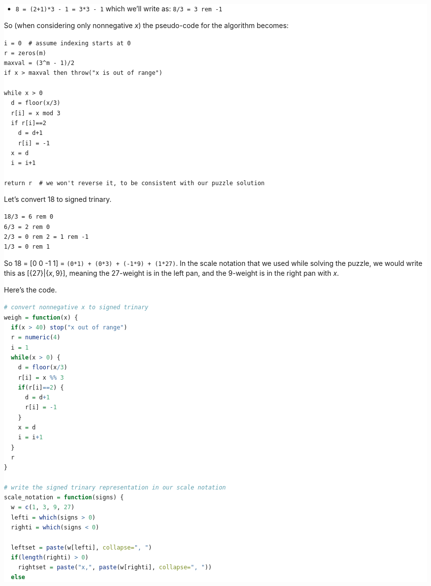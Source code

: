 - `8 = (2+1)*3 - 1 = 3*3 - 1` which we’ll write as: `8/3 = 3 rem -1`

So (when considering only nonnegative $x$) the pseudo-code for the
algorithm becomes:

```text
i = 0  # assume indexing starts at 0
r = zeros(m)
maxval = (3^m - 1)/2
if x > maxval then throw("x is out of range")

while x > 0
  d = floor(x/3)
  r[i] = x mod 3
  if r[i]==2
    d = d+1
    r[i] = -1
  x = d
  i = i+1
  
return r  # we won't reverse it, to be consistent with our puzzle solution
```

Let’s convert 18 to signed trinary.

```
18/3 = 6 rem 0
6/3 = 2 rem 0
2/3 = 0 rem 2 = 1 rem -1
1/3 = 0 rem 1
```

So 18 = \[0 0 -1 1\] = `(0*1) + (0*3) + (-1*9) + (1*27)`. In the scale
notation that we used while solving the puzzle, we would write this as
$[\{27\} | \{x, 9\}]$, meaning the 27-weight is in the left pan, and the
9-weight is in the right pan with $x$.

Here’s the code.

``` r
# convert nonnegative x to signed trinary
weigh = function(x) {
  if(x > 40) stop("x out of range")
  r = numeric(4)
  i = 1
  while(x > 0) {
    d = floor(x/3)
    r[i] = x %% 3
    if(r[i]==2) {
      d = d+1
      r[i] = -1
    }
    x = d
    i = i+1
  }
  r
}

# write the signed trinary representation in our scale notation
scale_notation = function(signs) {
  w = c(1, 3, 9, 27)
  lefti = which(signs > 0)
  righti = which(signs < 0)
  
  leftset = paste(w[lefti], collapse=", ")
  if(length(righti) > 0)
    rightset = paste("x,", paste(w[righti], collapse=", "))
  else
```